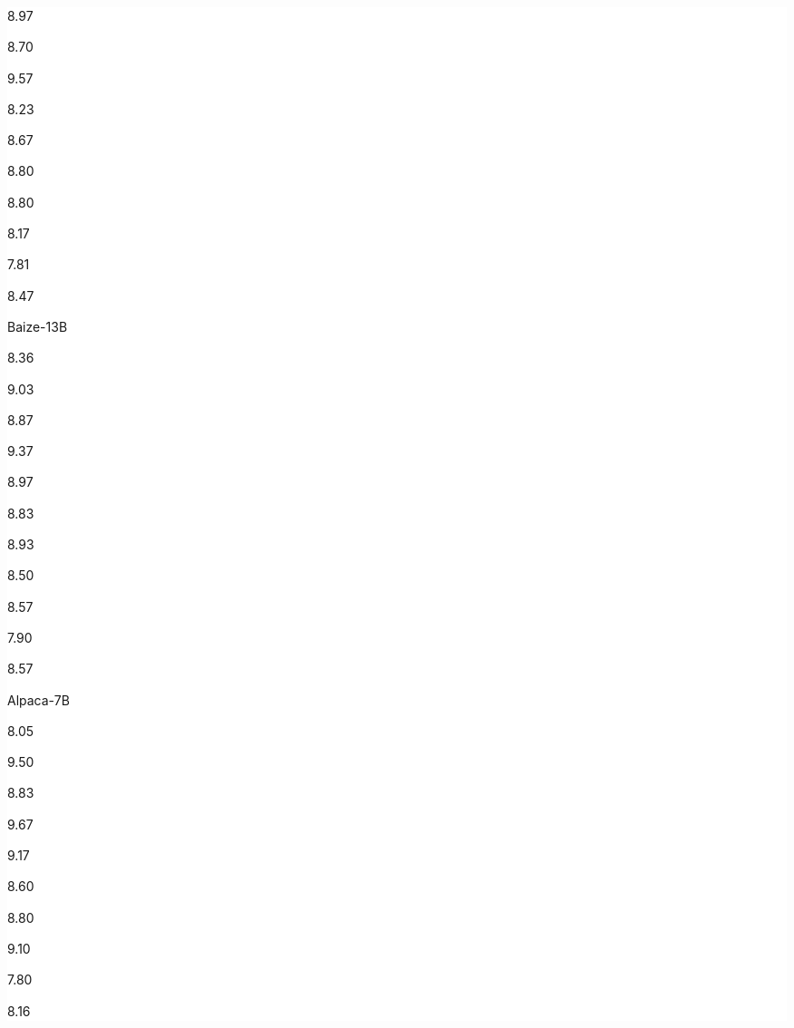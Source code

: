 8.97

8.70

9.57

8.23

8.67

8.80

8.80

8.17

7.81

8.47

Baize-13B

8.36

9.03

8.87

9.37

8.97

8.83

8.93

8.50

8.57

7.90

8.57

Alpaca-7B

8.05

9.50

8.83

9.67

9.17

8.60

8.80

9.10

7.80

8.16
